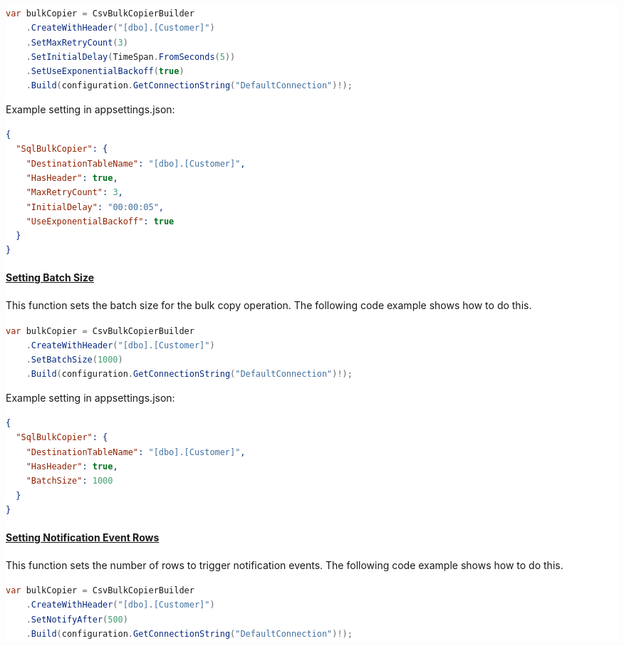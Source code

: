 ```csharp
var bulkCopier = CsvBulkCopierBuilder
    .CreateWithHeader("[dbo].[Customer]")
    .SetMaxRetryCount(3)
    .SetInitialDelay(TimeSpan.FromSeconds(5))
    .SetUseExponentialBackoff(true)
    .Build(configuration.GetConnectionString("DefaultConnection")!);
```

Example setting in appsettings.json:

```json
{
  "SqlBulkCopier": {
    "DestinationTableName": "[dbo].[Customer]",
    "HasHeader": true,
    "MaxRetryCount": 3,
    "InitialDelay": "00:00:05",
    "UseExponentialBackoff": true
  }
}
```

#### [Setting Batch Size](#detailed-settings)
This function sets the batch size for the bulk copy operation. The following code example shows how to do this.

```csharp
var bulkCopier = CsvBulkCopierBuilder
    .CreateWithHeader("[dbo].[Customer]")
    .SetBatchSize(1000)
    .Build(configuration.GetConnectionString("DefaultConnection")!);
```

Example setting in appsettings.json:

```json
{
  "SqlBulkCopier": {
    "DestinationTableName": "[dbo].[Customer]",
    "HasHeader": true,
    "BatchSize": 1000
  }
}
```

#### [Setting Notification Event Rows](#detailed-settings)
This function sets the number of rows to trigger notification events. The following code example shows how to do this.

```csharp
var bulkCopier = CsvBulkCopierBuilder
    .CreateWithHeader("[dbo].[Customer]")
    .SetNotifyAfter(500)
    .Build(configuration.GetConnectionString("DefaultConnection")!);
```
